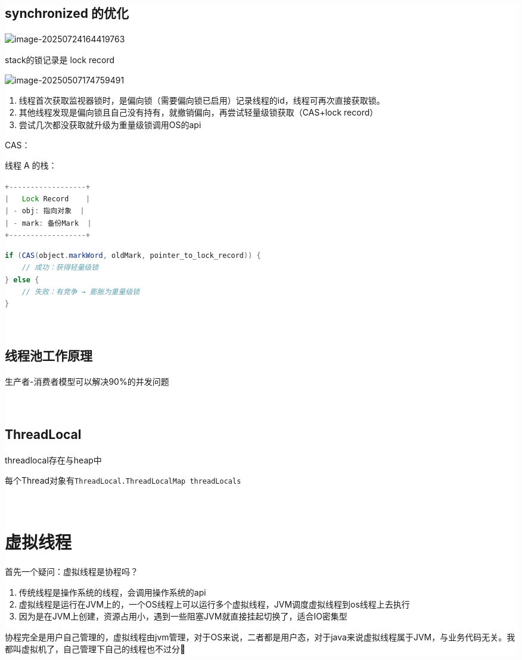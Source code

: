 

## synchronized 的优化

![image-20250724164419763](https://cdn.jsdelivr.net/gh/liaozk-wiki/md_img/md/image-20250724164419763.png)

stack的锁记录是 lock record

![image-20250507174759491](https://cdn.jsdelivr.net/gh/liaozk-wiki/md_img/md/image-20250507174759491.png)



1. 线程首次获取监视器锁时，是偏向锁（需要偏向锁已启用）记录线程的id，线程可再次直接获取锁。
2. 其他线程发现是偏向锁且自己没有持有，就撤销偏向，再尝试轻量级锁获取（CAS+lock record）
3. 尝试几次都没获取就升级为重量级锁调用OS的api

CAS：

线程 A 的栈：

```java
+------------------+
|   Lock Record    |
| - obj: 指向对象  |
| - mark: 备份Mark  |
+------------------+
```



```java
if (CAS(object.markWord, oldMark, pointer_to_lock_record)) {
    // 成功：获得轻量级锁
} else {
    // 失败：有竞争 → 膨胀为重量级锁
}
```



<br>



## 线程池工作原理

生产者-消费者模型可以解决90%的并发问题



<br>



## ThreadLocal

threadlocal存在与heap中

每个Thread对象有`ThreadLocal.ThreadLocalMap threadLocals `

<br>

# 虚拟线程

首先一个疑问：虚拟线程是协程吗？

1. 传统线程是操作系统的线程，会调用操作系统的api
2. 虚拟线程是运行在JVM上的，一个OS线程上可以运行多个虚拟线程，JVM调度虚拟线程到os线程上去执行
3. 因为是在JVM上创建，资源占用小，遇到一些阻塞JVM就直接挂起切换了，适合IO密集型

协程完全是用户自己管理的，虚拟线程由jvm管理，对于OS来说，二者都是用户态，对于java来说虚拟线程属于JVM，与业务代码无关。我都叫虚拟机了，自己管理下自己的线程也不过分🤣



